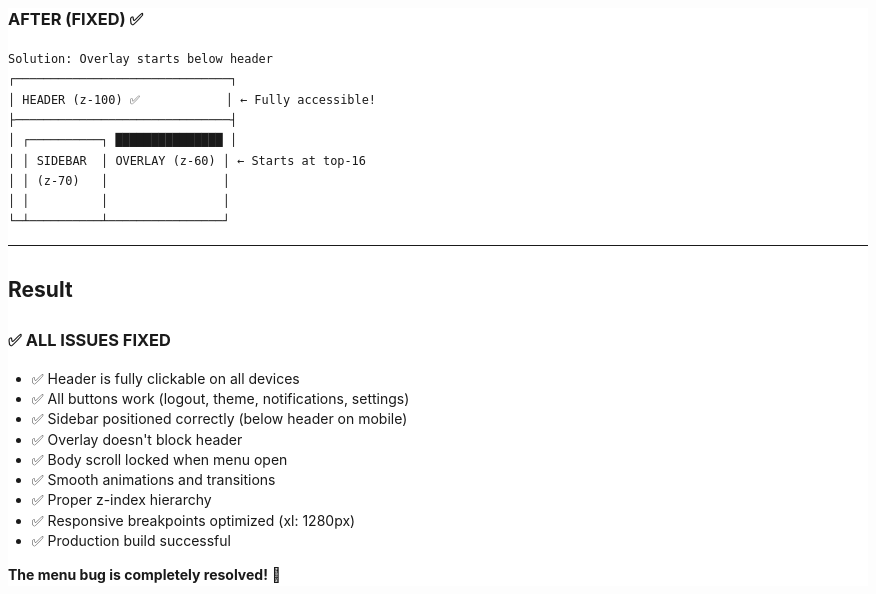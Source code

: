 ### AFTER (FIXED) ✅
```
Solution: Overlay starts below header
┌──────────────────────────────┐
│ HEADER (z-100) ✅            │ ← Fully accessible!
├──────────────────────────────┤
│ ┌──────────┐ ███████████████ │
│ │ SIDEBAR  │ OVERLAY (z-60) │ ← Starts at top-16
│ │ (z-70)   │                │
│ │          │                │
└─┴──────────┴────────────────┘
```

---

## Result

### ✅ **ALL ISSUES FIXED**

- ✅ Header is fully clickable on all devices
- ✅ All buttons work (logout, theme, notifications, settings)
- ✅ Sidebar positioned correctly (below header on mobile)
- ✅ Overlay doesn't block header
- ✅ Body scroll locked when menu open
- ✅ Smooth animations and transitions
- ✅ Proper z-index hierarchy
- ✅ Responsive breakpoints optimized (xl: 1280px)
- ✅ Production build successful

**The menu bug is completely resolved!** 🎉